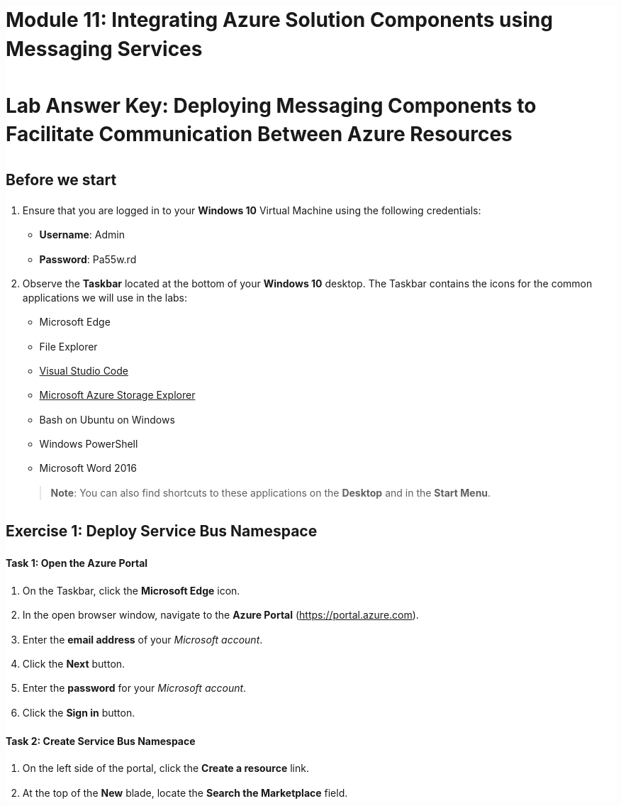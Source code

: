 # Module 11: Integrating Azure Solution Components using Messaging Services

# Lab Answer Key: Deploying Messaging Components to Facilitate Communication Between Azure Resources

## Before we start

1. Ensure that you are logged in to your **Windows 10** Virtual Machine using the following credentials:

    - **Username**: Admin

    - **Password**: Pa55w.rd

1. Observe the **Taskbar** located at the bottom of your **Windows 10** desktop. The Taskbar contains the icons for the common applications we will use in the labs:

    - Microsoft Edge

    - File Explorer

    - [Visual Studio Code](https://code.visualstudio.com/)

    - [Microsoft Azure Storage Explorer](https://azure.microsoft.com/features/storage-explorer/)

    - Bash on Ubuntu on Windows

    - Windows PowerShell

    - Microsoft Word 2016

    > **Note**: You can also find shortcuts to these applications on the **Desktop** and in the **Start Menu**.

## Exercise 1: Deploy Service Bus Namespace

#### Task 1: Open the Azure Portal

1. On the Taskbar, click the **Microsoft Edge** icon.

1. In the open browser window, navigate to the **Azure Portal** (<https://portal.azure.com>).

1. Enter the **email address** of your *Microsoft account*.

1. Click the **Next** button.

1. Enter the **password** for your *Microsoft account*.

1. Click the **Sign in** button.

#### Task 2: Create Service Bus Namespace

1. On the left side of the portal, click the **Create a resource** link.

1. At the top of the **New** blade, locate the **Search the Marketplace** field.
